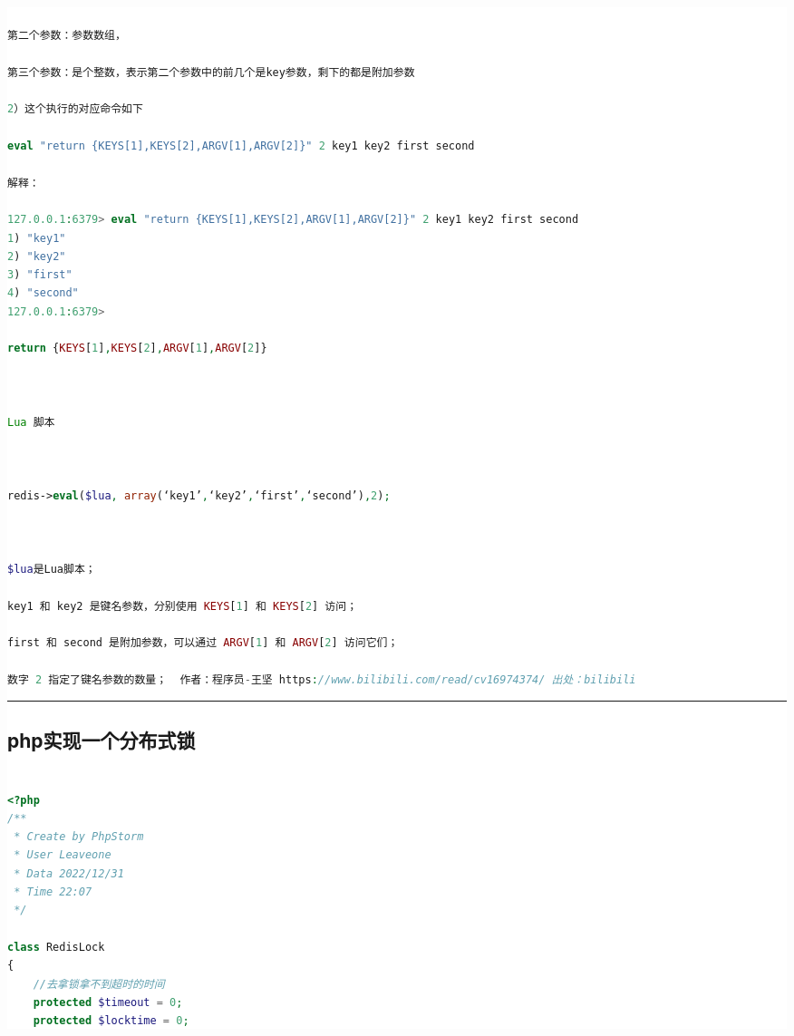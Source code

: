 `````php

第二个参数：参数数组，

第三个参数：是个整数，表示第二个参数中的前几个是key参数，剩下的都是附加参数

2）这个执行的对应命令如下

eval "return {KEYS[1],KEYS[2],ARGV[1],ARGV[2]}" 2 key1 key2 first second

解释：
    
127.0.0.1:6379> eval "return {KEYS[1],KEYS[2],ARGV[1],ARGV[2]}" 2 key1 key2 first second
1) "key1"
2) "key2"
3) "first"
4) "second"
127.0.0.1:6379>

return {KEYS[1],KEYS[2],ARGV[1],ARGV[2]}



Lua 脚本



redis->eval($lua, array(‘key1’,‘key2’,‘first’,‘second’),2);



$lua是Lua脚本；

key1 和 key2 是键名参数，分别使用 KEYS[1] 和 KEYS[2] 访问；

first 和 second 是附加参数，可以通过 ARGV[1] 和 ARGV[2] 访问它们；

数字 2 指定了键名参数的数量；  作者：程序员-王坚 https://www.bilibili.com/read/cv16974374/ 出处：bilibili
`````





---





## php实现一个分布式锁



`````php

<?php
/**
 * Create by PhpStorm
 * User Leaveone
 * Data 2022/12/31
 * Time 22:07
 */

class RedisLock
{
    //去拿锁拿不到超时的时间
    protected $timeout = 0;
    protected $locktime = 0;
`````